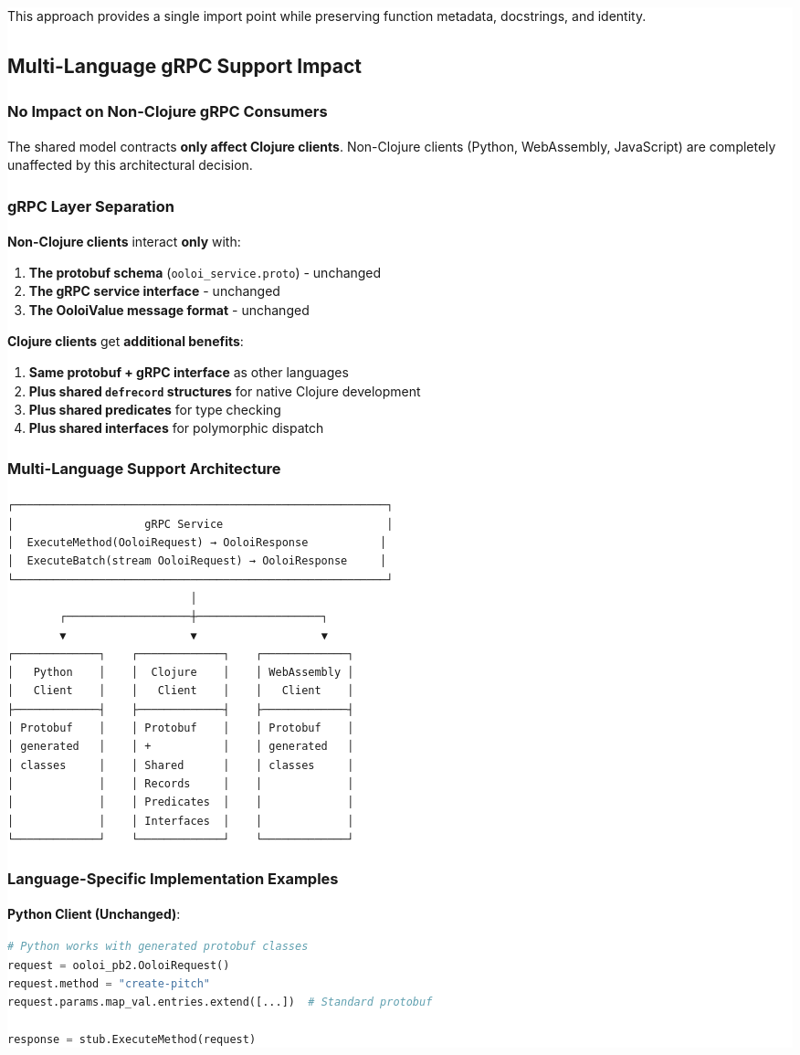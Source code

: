 This approach provides a single import point while preserving function metadata, docstrings, and identity.

## Multi-Language gRPC Support Impact

### No Impact on Non-Clojure gRPC Consumers

The shared model contracts **only affect Clojure clients**. Non-Clojure clients (Python, WebAssembly, JavaScript) are completely unaffected by this architectural decision.

### gRPC Layer Separation

**Non-Clojure clients** interact **only** with:
1. **The protobuf schema** (`ooloi_service.proto`) - unchanged
2. **The gRPC service interface** - unchanged  
3. **The OoloiValue message format** - unchanged

**Clojure clients** get **additional benefits**:
1. **Same protobuf + gRPC interface** as other languages
2. **Plus shared `defrecord` structures** for native Clojure development
3. **Plus shared predicates** for type checking
4. **Plus shared interfaces** for polymorphic dispatch

### Multi-Language Support Architecture

```
┌─────────────────────────────────────────────────────────┐
│                    gRPC Service                         │
│  ExecuteMethod(OoloiRequest) → OoloiResponse           │
│  ExecuteBatch(stream OoloiRequest) → OoloiResponse     │
└─────────────────────────────────────────────────────────┘
                            │
        ┌───────────────────┼───────────────────┐
        ▼                   ▼                   ▼
┌─────────────┐    ┌─────────────┐    ┌─────────────┐
│   Python    │    │  Clojure    │    │ WebAssembly │
│   Client    │    │   Client    │    │   Client    │
├─────────────┤    ├─────────────┤    ├─────────────┤
│ Protobuf    │    │ Protobuf    │    │ Protobuf    │
│ generated   │    │ +           │    │ generated   │
│ classes     │    │ Shared      │    │ classes     │
│             │    │ Records     │    │             │
│             │    │ Predicates  │    │             │
│             │    │ Interfaces  │    │             │
└─────────────┘    └─────────────┘    └─────────────┘
```

### Language-Specific Implementation Examples

**Python Client (Unchanged)**:
```python
# Python works with generated protobuf classes
request = ooloi_pb2.OoloiRequest()
request.method = "create-pitch"
request.params.map_val.entries.extend([...])  # Standard protobuf

response = stub.ExecuteMethod(request)
```
